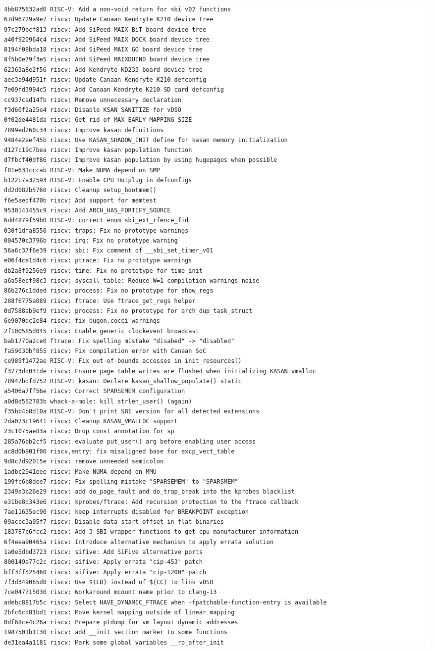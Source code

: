     4bb875632ad0 RISC-V: Add a non-void return for sbi v02 functions
    67d96729a9e7 riscv: Update Canaan Kendryte K210 device tree
    97c279bcf813 riscv: Add SiPeed MAIX BiT board device tree
    a40f920964c4 riscv: Add SiPeed MAIX DOCK board device tree
    8194f08bda18 riscv: Add SiPeed MAIX GO board device tree
    8f5b0e79f3e5 riscv: Add SiPeed MAIXDUINO board device tree
    62363a8e2f56 riscv: Add Kendryte KD233 board device tree
    aec3a94d951f riscv: Update Canaan Kendryte K210 defconfig
    7e09fd3994c5 riscv: Add Canaan Kendryte K210 SD card defconfig
    cc937cad14fb riscv: Remove unnecessary declaration
    f3d60f2a25e4 riscv: Disable KSAN_SANITIZE for vDSO
    0f02de4481da riscv: Get rid of MAX_EARLY_MAPPING_SIZE
    7899ed260c34 riscv: Improve kasan definitions
    9484e2aef45b riscv: Use KASAN_SHADOW_INIT define for kasan memory initialization
    d127c19c7bea riscv: Improve kasan population function
    d7fbcf40df86 riscv: Improve kasan population by using hugepages when possible
    f01e631cccab RISC-V: Make NUMA depend on SMP
    b122c7a32593 RISC-V: Enable CPU Hotplug in defconfigs
    dd2d082b5760 riscv: Cleanup setup_bootmem()
    f6e5aedf470b riscv: Add support for memtest
    9530141455c9 riscv: Add ARCH_HAS_FORTIFY_SOURCE
    6dd4879f59b0 RISC-V: correct enum sbi_ext_rfence_fid
    030f1dfa8550 riscv: traps: Fix no prototype warnings
    004570c3796b riscv: irq: Fix no prototype warning
    56a6c37f6e39 riscv: sbi: Fix comment of __sbi_set_timer_v01
    e06f4ce1d4c6 riscv: ptrace: Fix no prototype warnings
    db2a8f9256e9 riscv: time: Fix no prototype for time_init
    a6a58ecf98c3 riscv: syscall_table: Reduce W=1 compilation warnings noise
    86b276c1dded riscv: process: Fix no prototype for show_regs
    288f6775a089 riscv: ftrace: Use ftrace_get_regs helper
    0d7588ab9ef9 riscv: process: Fix no prototype for arch_dup_task_struct
    6e9070dc2e84 riscv: fix bugon.cocci warnings
    2f100585d045 riscv: Enable generic clockevent broadcast
    bab1770a2ce0 ftrace: Fix spelling mistake "disabed" -> "disabled"
    fa59030bf855 riscv: Fix compilation error with Canaan SoC
    ce989f1472ae RISC-V: Fix out-of-bounds accesses in init_resources()
    f3773dd031de riscv: Ensure page table writes are flushed when initializing KASAN vmalloc
    78947bdfd752 RISC-V: kasan: Declare kasan_shallow_populate() static
    a5406a7ff56e riscv: Correct SPARSEMEM configuration
    a0d8d552783b whack-a-mole: kill strlen_user() (again)
    f35bb4b8d10a RISC-V: Don't print SBI version for all detected extensions
    2da073c19641 riscv: Cleanup KASAN_VMALLOC support
    23c1075ae83a riscv: Drop const annotation for sp
    285a76bb2cf5 riscv: evaluate put_user() arg before enabling user access
    ac8d0b901f00 riscv,entry: fix misaligned base for excp_vect_table
    9d8c7d92015e riscv: remove unneeded semicolon
    1adbc2941eee riscv: Make NUMA depend on MMU
    199fc6b8dee7 riscv: Fix spelling mistake "SPARSEMEM" to "SPARSMEM"
    2349a3b26e29 riscv: add do_page_fault and do_trap_break into the kprobes blacklist
    e31be8d343e6 riscv: kprobes/ftrace: Add recursion protection to the ftrace callback
    7ae11635ec90 riscv: keep interrupts disabled for BREAKPOINT exception
    09accc3a05f7 riscv: Disable data start offset in flat binaries
    183787c6fcc2 riscv: Add 3 SBI wrapper functions to get cpu manufacturer information
    6f4eea90465a riscv: Introduce alternative mechanism to apply errata solution
    1a0e5dbd3723 riscv: sifive: Add SiFive alternative ports
    800149a77c2c riscv: sifive: Apply errata "cip-453" patch
    bff3ff525460 riscv: sifive: Apply errata "cip-1200" patch
    7f3d349065d0 riscv: Use $(LD) instead of $(CC) to link vDSO
    7ce047715030 riscv: Workaround mcount name prior to clang-13
    adebc8817b5c riscv: Select HAVE_DYNAMIC_FTRACE when -fpatchable-function-entry is available
    2bfc6cd81bd1 riscv: Move kernel mapping outside of linear mapping
    0df68ce4c26a riscv: Prepare ptdump for vm layout dynamic addresses
    1987501b1130 riscv: add __init section marker to some functions
    de31ea4a1181 riscv: Mark some global variables __ro_after_init
